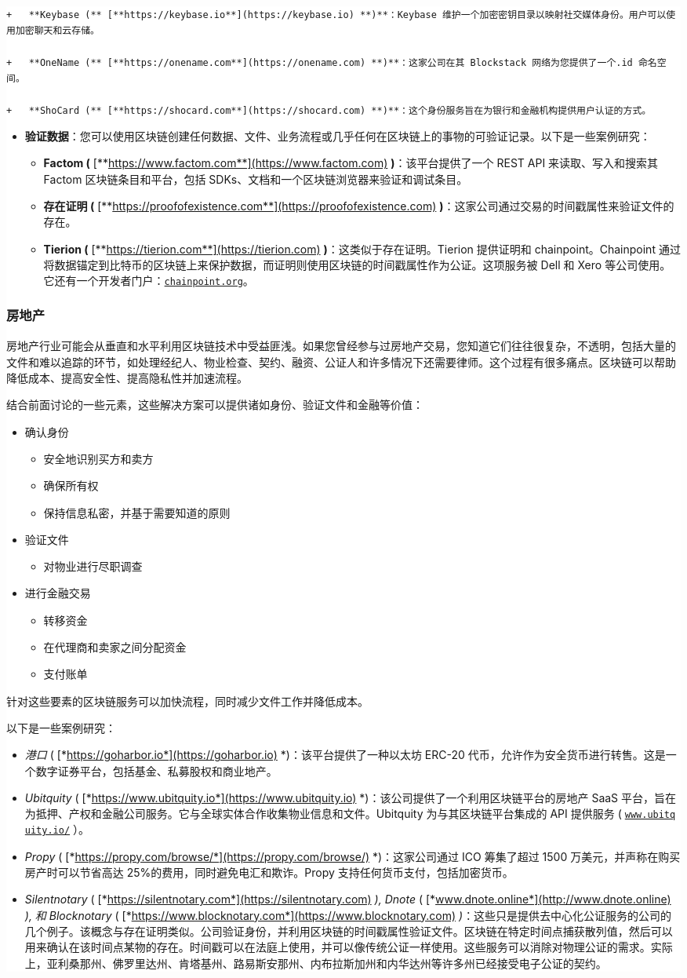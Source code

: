     +   **Keybase (** [**https://keybase.io**](https://keybase.io) **)**：Keybase 维护一个加密密钥目录以映射社交媒体身份。用户可以使用加密聊天和云存储。

    +   **OneName (** [**https://onename.com**](https://onename.com) **)**：这家公司在其 Blockstack 网络为您提供了一个.id 命名空间。

    +   **ShoCard (** [**https://shocard.com**](https://shocard.com) **)**：这个身份服务旨在为银行和金融机构提供用户认证的方式。

+   **验证数据**：您可以使用区块链创建任何数据、文件、业务流程或几乎任何在区块链上的事物的可验证记录。以下是一些案例研究：

    +   **Factom (** [**https://www.factom.com**](https://www.factom.com) **)**：该平台提供了一个 REST API 来读取、写入和搜索其 Factom 区块链条目和平台，包括 SDKs、文档和一个区块链浏览器来验证和调试条目。

    +   **存在证明 (** [**https://proofofexistence.com**](https://proofofexistence.com) **)**：这家公司通过交易的时间戳属性来验证文件的存在。

    +   **Tierion (** [**https://tierion.com**](https://tierion.com) **)**：这类似于存在证明。Tierion 提供证明和 chainpoint。Chainpoint 通过将数据锚定到比特币的区块链上来保护数据，而证明则使用区块链的时间戳属性作为公证。这项服务被 Dell 和 Xero 等公司使用。它还有一个开发者门户：[`chainpoint.org`](https://chainpoint.org)。

### 房地产

房地产行业可能会从垂直和水平利用区块链技术中受益匪浅。如果您曾经参与过房地产交易，您知道它们往往很复杂，不透明，包括大量的文件和难以追踪的环节，如处理经纪人、物业检查、契约、融资、公证人和许多情况下还需要律师。这个过程有很多痛点。区块链可以帮助降低成本、提高安全性、提高隐私性并加速流程。

结合前面讨论的一些元素，这些解决方案可以提供诸如身份、验证文件和金融等价值：

+   确认身份

    +   安全地识别买方和卖方

    +   确保所有权

    +   保持信息私密，并基于需要知道的原则

+   验证文件

    +   对物业进行尽职调查

+   进行金融交易

    +   转移资金

    +   在代理商和卖家之间分配资金

    +   支付账单

针对这些要素的区块链服务可以加快流程，同时减少文件工作并降低成本。

以下是一些案例研究：

+   *港口* ( [*https://goharbor.io*](https://goharbor.io) *)：该平台提供了一种以太坊 ERC-20 代币，允许作为安全货币进行转售。这是一个数字证券平台，包括基金、私募股权和商业地产。

+   *Ubitquity* ( [*https://www.ubitquity.io*](https://www.ubitquity.io) *)：该公司提供了一个利用区块链平台的房地产 SaaS 平台，旨在为抵押、产权和金融公司服务。它与全球实体合作收集物业信息和文件。Ubitquity 为与其区块链平台集成的 API 提供服务 ( [`www.ubitquity.io/`](https://www.ubitquity.io/) ）。

+   *Propy* ( [*https://propy.com/browse/*](https://propy.com/browse/) *)：这家公司通过 ICO 筹集了超过 1500 万美元，并声称在购买房产时可以节省高达 25%的费用，同时避免电汇和欺诈。Propy 支持任何货币支付，包括加密货币。

+   *Silentnotary* ( [*https://silentnotary.com*](https://silentnotary.com) *), Dnote* ( [*www.dnote.online*](http://www.dnote.online) *), 和 Blocknotary* ( [*https://www.blocknotary.com*](https://www.blocknotary.com) *)*：这些只是提供去中心化公证服务的公司的几个例子。该概念与存在证明类似。公司验证身份，并利用区块链的时间戳属性验证文件。区块链在特定时间点捕获散列值，然后可以用来确认在该时间点某物的存在。时间戳可以在法庭上使用，并可以像传统公证一样使用。这些服务可以消除对物理公证的需求。实际上，亚利桑那州、佛罗里达州、肯塔基州、路易斯安那州、内布拉斯加州和内华达州等许多州已经接受电子公证的契约。
